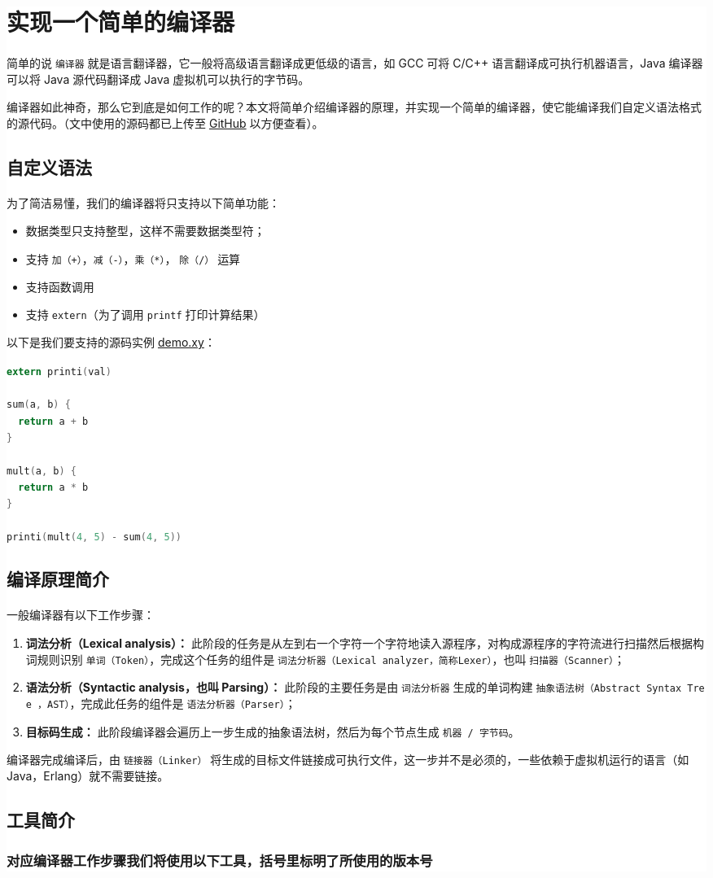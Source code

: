 # 实现一个简单的编译器

简单的说 `编译器` 就是语言翻译器，它一般将高级语言翻译成更低级的语言，如 GCC 可将 C/C++ 语言翻译成可执行机器语言，Java 编译器可以将 Java 源代码翻译成 Java 虚拟机可以执行的字节码。

编译器如此神奇，那么它到底是如何工作的呢？本文将简单介绍编译器的原理，并实现一个简单的编译器，使它能编译我们自定义语法格式的源代码。（文中使用的源码都已上传至 [GitHub](https://github.com/shdxiang/xy-compiler) 以方便查看）。

## 自定义语法

为了简洁易懂，我们的编译器将只支持以下简单功能：

- 数据类型只支持整型，这样不需要数据类型符；

- 支持 `加（+）`，`减（-）`，`乘（*）`， `除（/）` 运算

- 支持函数调用

- 支持 `extern`（为了调用 `printf` 打印计算结果）

以下是我们要支持的源码实例 [demo.xy](https://github.com/shdxiang/xy-compiler/blob/master/src/demo/demo.xy)：

```c
extern printi(val)

sum(a, b) {
  return a + b
}

mult(a, b) {
  return a * b
}

printi(mult(4, 5) - sum(4, 5))

```

## 编译原理简介

一般编译器有以下工作步骤：

1. **词法分析（Lexical analysis）：** 此阶段的任务是从左到右一个字符一个字符地读入源程序，对构成源程序的字符流进行扫描然后根据构词规则识别 `单词（Token）`，完成这个任务的组件是 `词法分析器（Lexical analyzer，简称Lexer）`，也叫 `扫描器（Scanner）`；

1. **语法分析（Syntactic analysis，也叫 Parsing）：** 此阶段的主要任务是由 `词法分析器` 生成的单词构建 `抽象语法树（Abstract Syntax Tree ，AST）`，完成此任务的组件是 `语法分析器（Parser）`；

1. **目标码生成：** 此阶段编译器会遍历上一步生成的抽象语法树，然后为每个节点生成 `机器 / 字节码`。

编译器完成编译后，由 `链接器（Linker）` 将生成的目标文件链接成可执行文件，这一步并不是必须的，一些依赖于虚拟机运行的语言（如 Java，Erlang）就不需要链接。

## 工具简介

### 对应编译器工作步骤我们将使用以下工具，括号里标明了所使用的版本号
